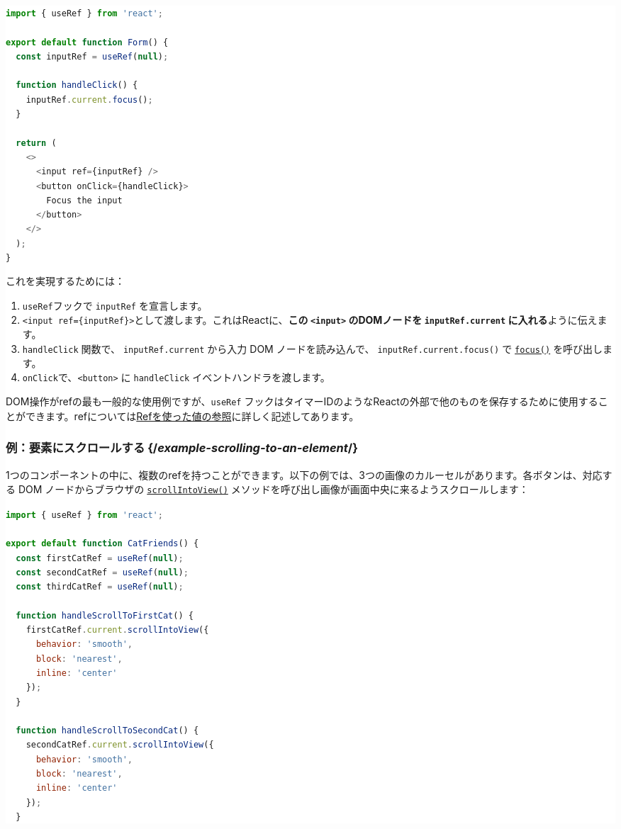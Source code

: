 ```js
import { useRef } from 'react';

export default function Form() {
  const inputRef = useRef(null);

  function handleClick() {
    inputRef.current.focus();
  }

  return (
    <>
      <input ref={inputRef} />
      <button onClick={handleClick}>
        Focus the input
      </button>
    </>
  );
}
```

</Sandpack>

これを実現するためには：

1. `useRef`フックで `inputRef` を宣言します。
2. `<input ref={inputRef}>`として渡します。これはReactに、**この `<input>` のDOMノードを `inputRef.current` に入れる**ように伝えます。
3. `handleClick` 関数で、 `inputRef.current` から入力 DOM ノードを読み込んで、 `inputRef.current.focus()` で [`focus()`](https://developer.mozilla.org/en-US/docs/Web/API/HTMLElement/focus) を呼び出します。
4. `onClick`で、`<button>` に `handleClick` イベントハンドラを渡します。

DOM操作がrefの最も一般的な使用例ですが、`useRef` フックはタイマーIDのようなReactの外部で他のものを保存するために使用することができます。refについては[Refを使った値の参照](/learn/referencing-values-with-refs)に詳しく記述してあります。

### 例：要素にスクロールする {/*example-scrolling-to-an-element*/}

1つのコンポーネントの中に、複数のrefを持つことができます。以下の例では、3つの画像のカルーセルがあります。各ボタンは、対応する DOM ノードからブラウザの [`scrollIntoView()`](https://developer.mozilla.org/en-US/docs/Web/API/Element/scrollIntoView) メソッドを呼び出し画像が画面中央に来るようスクロールします：

<Sandpack>

```js
import { useRef } from 'react';

export default function CatFriends() {
  const firstCatRef = useRef(null);
  const secondCatRef = useRef(null);
  const thirdCatRef = useRef(null);

  function handleScrollToFirstCat() {
    firstCatRef.current.scrollIntoView({
      behavior: 'smooth',
      block: 'nearest',
      inline: 'center'
    });
  }

  function handleScrollToSecondCat() {
    secondCatRef.current.scrollIntoView({
      behavior: 'smooth',
      block: 'nearest',
      inline: 'center'
    });
  }

```